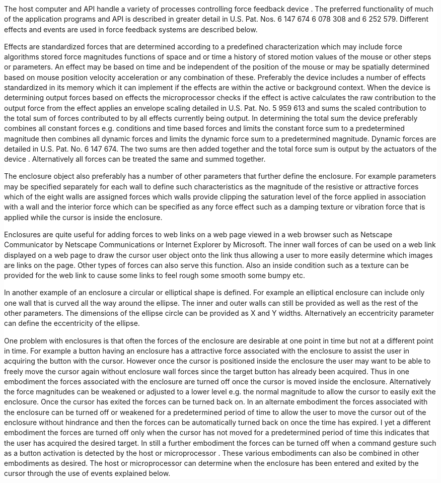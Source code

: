 The host computer and API handle a variety of processes controlling force feedback device . The preferred functionality of much of the application programs and API is described in greater detail in U.S. Pat. Nos. 6 147 674 6 078 308 and 6 252 579. Different effects and events are used in force feedback systems are described below.

Effects are standardized forces that are determined according to a predefined characterization which may include force algorithms stored force magnitudes functions of space and or time a history of stored motion values of the mouse or other steps or parameters. An effect may be based on time and be independent of the position of the mouse or may be spatially determined based on mouse position velocity acceleration or any combination of these. Preferably the device includes a number of effects standardized in its memory which it can implement if the effects are within the active or background context. When the device is determining output forces based on effects the microprocessor checks if the effect is active calculates the raw contribution to the output force from the effect applies an envelope scaling detailed in U.S. Pat. No. 5 959 613 and sums the scaled contribution to the total sum of forces contributed to by all effects currently being output. In determining the total sum the device preferably combines all constant forces e.g. conditions and time based forces and limits the constant force sum to a predetermined magnitude then combines all dynamic forces and limits the dynamic force sum to a predetermined magnitude. Dynamic forces are detailed in U.S. Pat. No. 6 147 674. The two sums are then added together and the total force sum is output by the actuators of the device . Alternatively all forces can be treated the same and summed together.

The enclosure object also preferably has a number of other parameters that further define the enclosure. For example parameters may be specified separately for each wall to define such characteristics as the magnitude of the resistive or attractive forces which of the eight walls are assigned forces which walls provide clipping the saturation level of the force applied in association with a wall and the interior force which can be specified as any force effect such as a damping texture or vibration force that is applied while the cursor is inside the enclosure.

Enclosures are quite useful for adding forces to web links on a web page viewed in a web browser such as Netscape Communicator by Netscape Communications or Internet Explorer by Microsoft. The inner wall forces of can be used on a web link displayed on a web page to draw the cursor user object onto the link thus allowing a user to more easily determine which images are links on the page. Other types of forces can also serve this function. Also an inside condition such as a texture can be provided for the web link to cause some links to feel rough some smooth some bumpy etc.

In another example of an enclosure a circular or elliptical shape is defined. For example an elliptical enclosure can include only one wall that is curved all the way around the ellipse. The inner and outer walls can still be provided as well as the rest of the other parameters. The dimensions of the ellipse circle can be provided as X and Y widths. Alternatively an eccentricity parameter can define the eccentricity of the ellipse.

One problem with enclosures is that often the forces of the enclosure are desirable at one point in time but not at a different point in time. For example a button having an enclosure has a attractive force associated with the enclosure to assist the user in acquiring the button with the cursor. However once the cursor is positioned inside the enclosure the user may want to be able to freely move the cursor again without enclosure wall forces since the target button has already been acquired. Thus in one embodiment the forces associated with the enclosure are turned off once the cursor is moved inside the enclosure. Alternatively the force magnitudes can be weakened or adjusted to a lower level e.g. the normal magnitude to allow the cursor to easily exit the enclosure. Once the cursor has exited the forces can be turned back on. In an alternate embodiment the forces associated with the enclosure can be turned off or weakened for a predetermined period of time to allow the user to move the cursor out of the enclosure without hindrance and then the forces can be automatically turned back on once the time has expired. I yet a different embodiment the forces are turned off only when the cursor has not moved for a predetermined period of time this indicates that the user has acquired the desired target. In still a further embodiment the forces can be turned off when a command gesture such as a button activation is detected by the host or microprocessor . These various embodiments can also be combined in other embodiments as desired. The host or microprocessor can determine when the enclosure has been entered and exited by the cursor through the use of events explained below.
